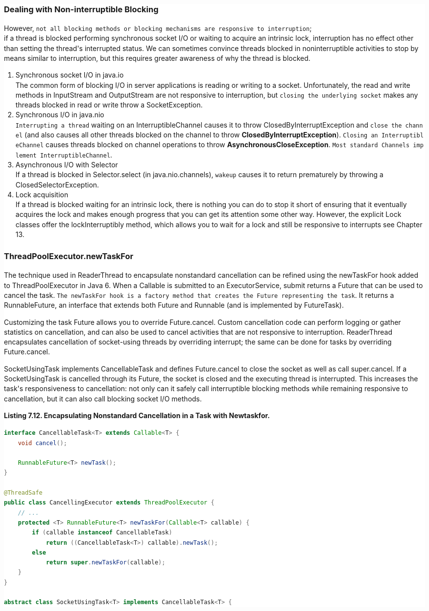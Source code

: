 ### Dealing with Non-interruptible Blocking
However, `not all blocking methods or blocking mechanisms are responsive to interruption`;  
if a thread is blocked performing synchronous socket I/O or waiting to acquire an intrinsic lock, interruption has no effect other than setting the thread's interrupted status. We can sometimes convince threads blocked in noninterruptible activities to stop by means similar to interruption, but this requires greater awareness of why the thread is blocked.
1. Synchronous socket I/O in java.io  
The common form of blocking I/O in server applications is reading or writing to a socket. Unfortunately, the read and write methods in InputStream and OutputStream are not responsive to interruption, but `closing the underlying socket` makes any threads blocked in read or write throw a SocketException.  
2. Synchronous I/O in java.nio  
`Interrupting a thread` waiting on an InterruptibleChannel causes it to throw ClosedByInterruptException and `close the channel` (and also causes all other threads blocked on the channel to throw **ClosedByInterruptException**). `Closing an InterruptibleChannel` causes threads blocked on channel operations to throw **AsynchronousCloseException**. `Most standard Channels implement InterruptibleChannel`.   
3. Asynchronous I/O with Selector  
If a thread is blocked in Selector.select (in java.nio.channels), `wakeup` causes it to return prematurely by throwing a ClosedSelectorException.    
4. Lock acquisition  
If a thread is blocked waiting for an intrinsic lock, there is nothing you can do to stop it short of ensuring that it eventually acquires the lock and makes enough progress that you can get its attention some other way. However, the explicit Lock classes offer the lockInterruptibly method, which allows you to wait for a lock and still be responsive to interrupts see Chapter 13.

### ThreadPoolExecutor.newTaskFor
The technique used in ReaderThread to encapsulate nonstandard cancellation can be refined using the newTaskFor hook added to ThreadPoolExecutor in Java 6. When a Callable is submitted to an ExecutorService, submit returns a Future that can be used to cancel the task. `The newTaskFor hook is a factory method that creates the Future representing the task`. It returns a RunnableFuture, an interface that extends both Future and Runnable (and is implemented by FutureTask).

Customizing the task Future allows you to override Future.cancel. Custom cancellation code can perform logging or gather statistics on cancellation, and can also be used to cancel activities that are not responsive to interruption. ReaderThread encapsulates cancellation of socket-using threads by overriding interrupt; the same can be done for tasks by overriding Future.cancel.

SocketUsingTask implements CancellableTask and defines Future.cancel to close the socket as well as call super.cancel. If a SocketUsingTask is cancelled through its Future, the socket is closed and the executing thread is interrupted. This increases the task's responsiveness to cancellation: not only can it safely call interruptible blocking methods while remaining responsive to cancellation, but it can also call blocking socket I/O methods.

**Listing 7.12. Encapsulating Nonstandard Cancellation in a Task with Newtaskfor.**    

```java
interface CancellableTask<T> extends Callable<T> {
    void cancel();

    RunnableFuture<T> newTask();
}

@ThreadSafe
public class CancellingExecutor extends ThreadPoolExecutor {
    // ...
    protected <T> RunnableFuture<T> newTaskFor(Callable<T> callable) {
        if (callable instanceof CancellableTask)
            return ((CancellableTask<T>) callable).newTask();
        else
            return super.newTaskFor(callable);
    }
}

abstract class SocketUsingTask<T> implements CancellableTask<T> {
```